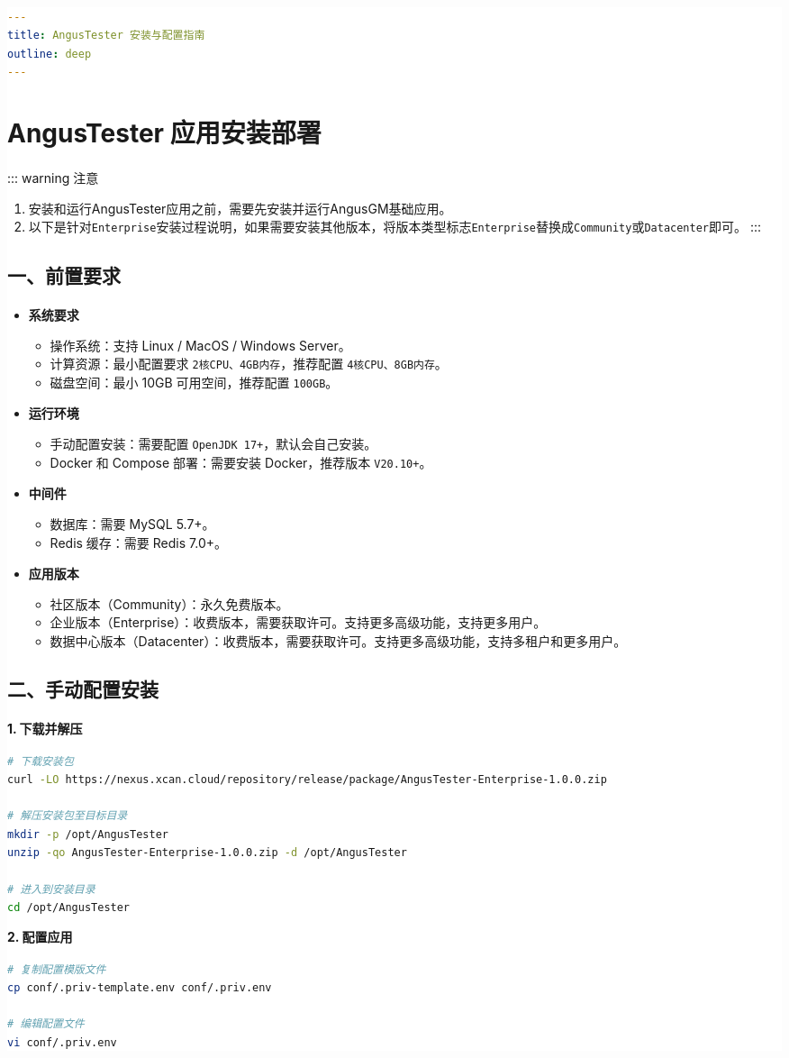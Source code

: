 ```yaml
---
title: AngusTester 安装与配置指南
outline: deep
---
```


# AngusTester 应用安装部署

::: warning 注意
1. 安装和运行AngusTester应用之前，需要先安装并运行AngusGM基础应用。  
2. 以下是针对`Enterprise`安装过程说明，如果需要安装其他版本，将版本类型标志`Enterprise`替换成`Community`或`Datacenter`即可。
:::

## 一、前置要求

- **系统要求**
    - 操作系统：支持 Linux / MacOS / Windows Server。
    - 计算资源：最小配置要求 `2核CPU、4GB内存`，推荐配置 `4核CPU、8GB内存`。
    - 磁盘空间：最小 10GB 可用空间，推荐配置 `100GB`。

- **运行环境**
    - 手动配置安装：需要配置 `OpenJDK 17+`，默认会自己安装。
    - Docker 和 Compose 部署：需要安装 Docker，推荐版本 `V20.10+`。

- **中间件**
    - 数据库：需要 MySQL 5.7+。
    - Redis 缓存：需要 Redis 7.0+。

- **应用版本**
    - 社区版本（Community）：永久免费版本。
    - 企业版本（Enterprise）：收费版本，需要获取许可。支持更多高级功能，支持更多用户。
    - 数据中心版本（Datacenter）：收费版本，需要获取许可。支持更多高级功能，支持多租户和更多用户。

## 二、手动配置安装

**1. 下载并解压**

```bash
# 下载安装包
curl -LO https://nexus.xcan.cloud/repository/release/package/AngusTester-Enterprise-1.0.0.zip

# 解压安装包至目标目录
mkdir -p /opt/AngusTester
unzip -qo AngusTester-Enterprise-1.0.0.zip -d /opt/AngusTester

# 进入到安装目录
cd /opt/AngusTester
```

**2. 配置应用**

```bash
# 复制配置模版文件
cp conf/.priv-template.env conf/.priv.env

# 编辑配置文件
vi conf/.priv.env
```
